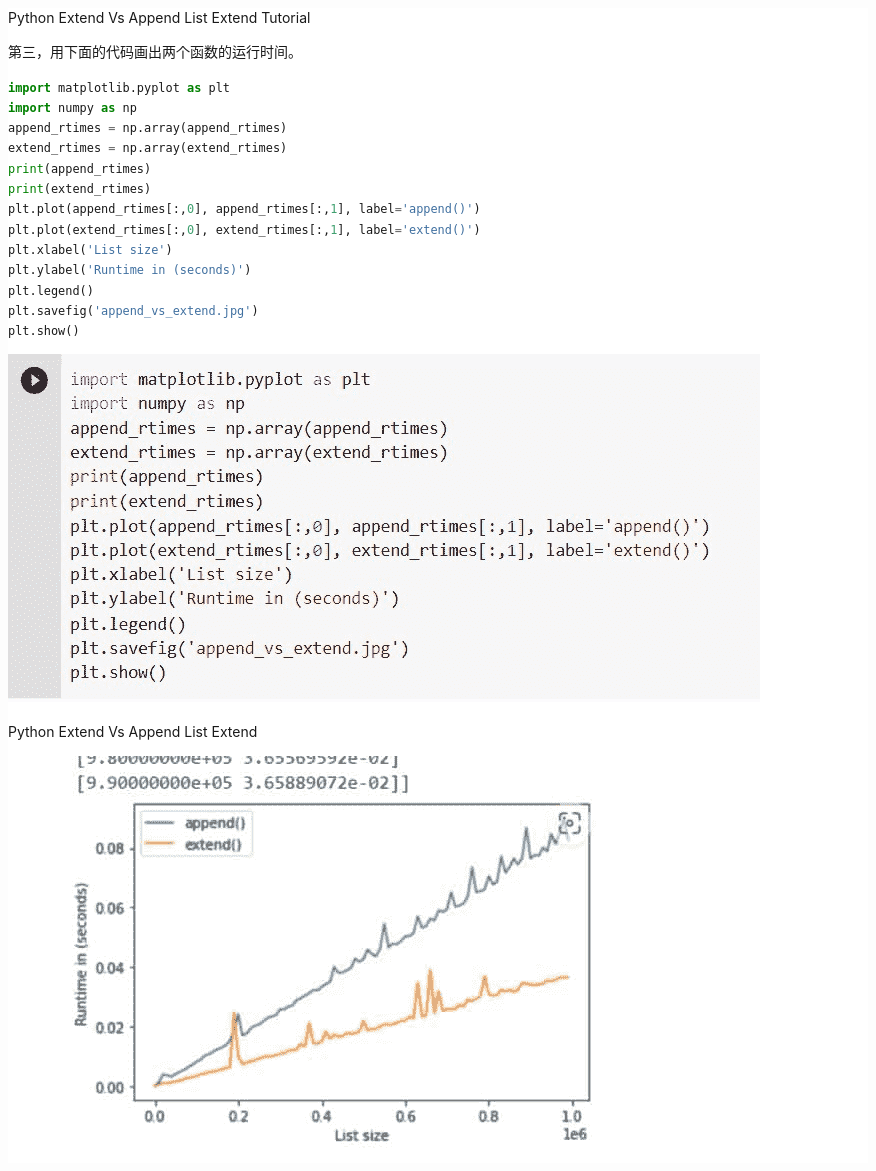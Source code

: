 Python Extend Vs Append List Extend Tutorial

第三，用下面的代码画出两个函数的运行时间。

```py
import matplotlib.pyplot as plt
import numpy as np
append_rtimes = np.array(append_rtimes)
extend_rtimes = np.array(extend_rtimes)
print(append_rtimes)
print(extend_rtimes)
plt.plot(append_rtimes[:,0], append_rtimes[:,1], label='append()')
plt.plot(extend_rtimes[:,0], extend_rtimes[:,1], label='extend()')
plt.xlabel('List size')
plt.ylabel('Runtime in (seconds)')
plt.legend()
plt.savefig('append_vs_extend.jpg')
plt.show()
```

![Python Extend Vs Append List Extend](img/d7571f998692c1f74237af0bf7d2a53e.png "Python Extend Vs Append List Extend")

Python Extend Vs Append List Extend

![Python Extend Vs Append List-Extend Example](img/d3c6798cb0f63e2496e14fe9ad5cf6ff.png "Python Extend Vs Append List Extend Example 1")

